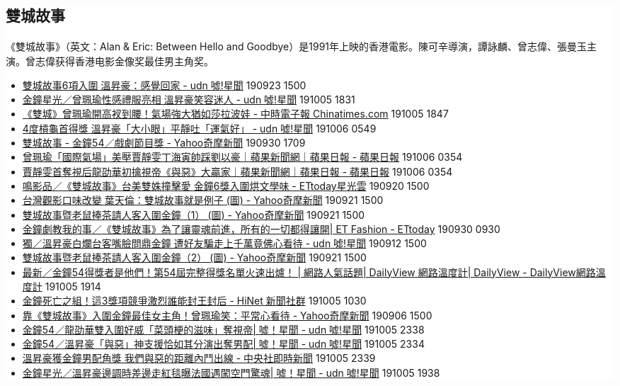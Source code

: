 ## 雙城故事

《雙城故事》（英文：Alan & Eric: Between Hello and Goodbye）是1991年上映的香港電影。陳可辛導演，譚詠麟、曾志偉、張曼玉主演。曾志偉获得香港电影金像奖最佳男主角奖。
- [雙城故事6項入圍 溫昇豪：感覺回家 - udn 噓!星聞](https://stars.udn.com/star/story/10091/4062212 "雙城故事6項入圍 溫昇豪：感覺回家 - udn 噓!星聞") 190923 1500
- [金鐘星光／曾珮瑜性感禮服亮相 溫昇豪笑容迷人 - udn 噓!星聞](https://stars.udn.com/star/story/10091/4087967 "金鐘星光／曾珮瑜性感禮服亮相 溫昇豪笑容迷人 - udn 噓!星聞") 191005 1831
- [《雙城》曾珮瑜開高衩到腰！氣場強大猶如莎拉波娃 - 中時電子報 Chinatimes.com](https://www.chinatimes.com/realtimenews/20191005003198-260404 "《雙城》曾珮瑜開高衩到腰！氣場強大猶如莎拉波娃 - 中時電子報 Chinatimes.com") 191005 1847
- [4度槓龜首得獎 溫昇豪「大小眼」平靜吐「運氣好」 - udn 噓!星聞](https://stars.udn.com/star/story/10091/4088752 "4度槓龜首得獎 溫昇豪「大小眼」平靜吐「運氣好」 - udn 噓!星聞") 191006 0549
- [雙城故事 - 金鐘54／戲劇節目獎 - Yahoo奇摩新聞](https://tw.news.yahoo.com/video/%E9%9B%99%E5%9F%8E%E6%95%85%E4%BA%8B-%E9%87%91%E9%90%9854-%E6%88%B2%E5%8A%87%E7%AF%80%E7%9B%AE%E7%8D%8E-090903109.html "雙城故事 - 金鐘54／戲劇節目獎 - Yahoo奇摩新聞") 190930 1709
- [曾珮瑜「國際氣場」美壓賈靜雯丁海寅帥踩劉以豪｜蘋果新聞網｜蘋果日報 - 蘋果日報](https://tw.appledaily.com/entertainment/daily/20191006/38462892/ "曾珮瑜「國際氣場」美壓賈靜雯丁海寅帥踩劉以豪｜蘋果新聞網｜蘋果日報 - 蘋果日報") 191006 0354
- [賈靜雯首奪視后龍劭華初擒視帝《與惡》大贏家｜蘋果新聞網｜蘋果日報 - 蘋果日報](https://tw.appledaily.com/entertainment/daily/20191006/38462881/ "賈靜雯首奪視后龍劭華初擒視帝《與惡》大贏家｜蘋果新聞網｜蘋果日報 - 蘋果日報") 191006 0354
- [鳴影品／《雙城故事》台美雙姝撞擊愛 金鐘6獎入圍烘文學味 - ETtoday星光雲](https://star.ettoday.net/news/1539236 "鳴影品／《雙城故事》台美雙姝撞擊愛 金鐘6獎入圍烘文學味 - ETtoday星光雲") 190920 1500
- [台灣觀影口味改變 葉天倫：雙城故事就是例子 (圖) - Yahoo奇摩新聞](https://tw.news.yahoo.com/%E5%8F%B0%E7%81%A3%E8%A7%80%E5%BD%B1%E5%8F%A3%E5%91%B3%E6%94%B9%E8%AE%8A-%E8%91%89%E5%A4%A9%E5%80%AB-%E9%9B%99%E5%9F%8E%E6%95%85%E4%BA%8B%E5%B0%B1%E6%98%AF%E4%BE%8B%E5%AD%90-%E5%9C%96-043608130.html "台灣觀影口味改變 葉天倫：雙城故事就是例子 (圖) - Yahoo奇摩新聞") 190921 1500
- [雙城故事暨老鼠捧茶請人客入圍金鐘（1） (圖) - Yahoo奇摩新聞](https://tw.news.yahoo.com/%E9%9B%99%E5%9F%8E%E6%95%85%E4%BA%8B%E6%9A%A8%E8%80%81%E9%BC%A0%E6%8D%A7%E8%8C%B6%E8%AB%8B%E4%BA%BA%E5%AE%A2%E5%85%A5%E5%9C%8D%E9%87%91%E9%90%98-1-%E5%9C%96-064709828.html "雙城故事暨老鼠捧茶請人客入圍金鐘（1） (圖) - Yahoo奇摩新聞") 190921 1500
- [金鐘劇教我的事／《雙城故事》為了讓靈魂前進，所有的一切都得讓開| ET Fashion - ETtoday](https://fashion.ettoday.net/news/1544453 "金鐘劇教我的事／《雙城故事》為了讓靈魂前進，所有的一切都得讓開| ET Fashion - ETtoday") 190930 0930
- [獨／溫昇豪白爛台客嘴臉問鼎金鐘 遭好友騙走上千萬竟佛心看待 - udn 噓!星聞](https://stars.udn.com/star/story/10091/4044655 "獨／溫昇豪白爛台客嘴臉問鼎金鐘 遭好友騙走上千萬竟佛心看待 - udn 噓!星聞") 190912 1500
- [雙城故事暨老鼠捧茶請人客入圍金鐘（2） (圖) - Yahoo奇摩新聞](https://tw.news.yahoo.com/%E9%9B%99%E5%9F%8E%E6%95%85%E4%BA%8B%E6%9A%A8%E8%80%81%E9%BC%A0%E6%8D%A7%E8%8C%B6%E8%AB%8B%E4%BA%BA%E5%AE%A2%E5%85%A5%E5%9C%8D%E9%87%91%E9%90%98-2-%E5%9C%96-064809293.html "雙城故事暨老鼠捧茶請人客入圍金鐘（2） (圖) - Yahoo奇摩新聞") 190921 1500
- [最新／金鐘54得獎者是他們！第54屆完整得獎名單火速出爐！ | 網路人氣話題| DailyView 網路溫度計| DailyView - DailyView網路溫度計](https://dailyview.tw/popular/detail/6532 "最新／金鐘54得獎者是他們！第54屆完整得獎名單火速出爐！ | 網路人氣話題| DailyView 網路溫度計| DailyView - DailyView網路溫度計") 191005 1914
- [金鐘死亡之組！這3獎項競爭激烈誰能封王封后 - HiNet 新聞社群](https://times.hinet.net/news/22589786 "金鐘死亡之組！這3獎項競爭激烈誰能封王封后 - HiNet 新聞社群") 191005 1030
- [靠《雙城故事》入圍金鐘最佳女主角！曾珮瑜笑：平常心看待 - Yahoo奇摩新聞](https://tw.news.yahoo.com/video/%E9%9D%A0-%E9%9B%99%E5%9F%8E%E6%95%85%E4%BA%8B-%E5%85%A5%E5%9C%8D%E9%87%91%E9%90%98%E6%9C%80%E4%BD%B3%E5%A5%B3%E4%B8%BB%E8%A7%92-%E6%9B%BE%E7%8F%AE%E7%91%9C%E7%AC%91-%E5%B9%B3%E5%B8%B8%E5%BF%83%E7%9C%8B%E5%BE%85-103230339.html "靠《雙城故事》入圍金鐘最佳女主角！曾珮瑜笑：平常心看待 - Yahoo奇摩新聞") 190906 1500
- [金鐘54／龍劭華雙入圍好威「菜頭梗的滋味」奪視帝| 噓！星聞 - udn 噓!星聞](https://stars.udn.com/star/story/10091/4085866 "金鐘54／龍劭華雙入圍好威「菜頭梗的滋味」奪視帝| 噓！星聞 - udn 噓!星聞") 191005 2338
- [金鐘54／溫昇豪「與惡」神支援恰如其分演出奪男配| 噓！星聞 - udn 噓!星聞](https://stars.udn.com/star/story/10091/4085920 "金鐘54／溫昇豪「與惡」神支援恰如其分演出奪男配| 噓！星聞 - udn 噓!星聞") 191005 2334
- [溫昇豪獲金鐘男配角獎 我們與惡的距離內鬥出線 - 中央社即時新聞](https://www.cna.com.tw/news/firstnews/201910055013.aspx "溫昇豪獲金鐘男配角獎 我們與惡的距離內鬥出線 - 中央社即時新聞") 191005 2339
- [金鐘星光／溫昇豪邊調時差邊走紅毯曝法國遇闖空門驚魂| 噓！星聞 - udn 噓!星聞](https://stars.udn.com/star/story/10091/4088067 "金鐘星光／溫昇豪邊調時差邊走紅毯曝法國遇闖空門驚魂| 噓！星聞 - udn 噓!星聞") 191005 1938
